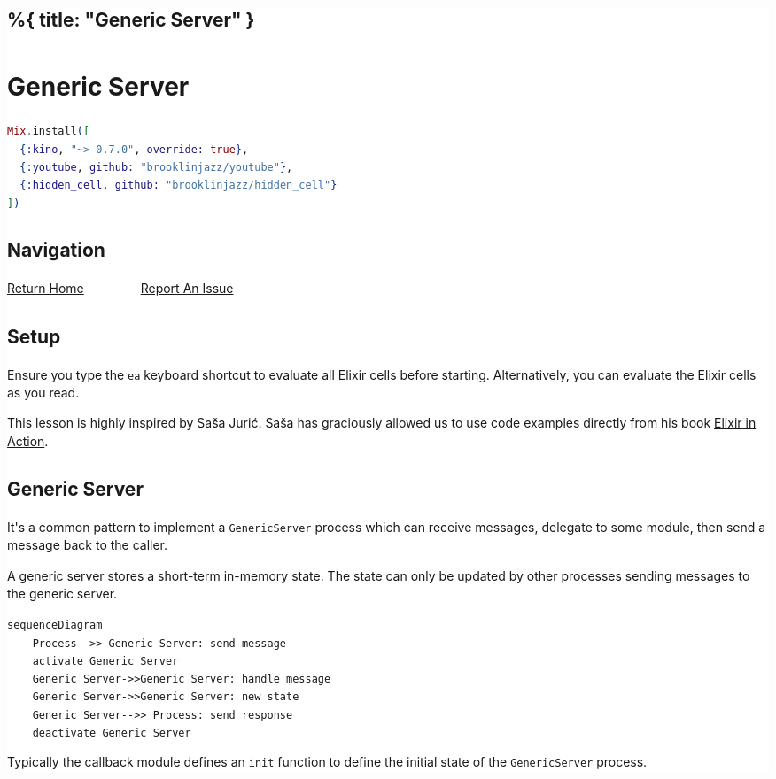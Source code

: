 %{
  title: "Generic Server"
}
---
# Generic Server

```elixir
Mix.install([
  {:kino, "~> 0.7.0", override: true},
  {:youtube, github: "brooklinjazz/youtube"},
  {:hidden_cell, github: "brooklinjazz/hidden_cell"}
])
```

## Navigation

[Return Home](../start.livemd)<span style="padding: 0 30px"></span>
[Report An Issue](https://github.com/DockYard-Academy/beta_curriculum/issues/new?assignees=&labels=&template=issue.md&title=)

## Setup

Ensure you type the `ea` keyboard shortcut to evaluate all Elixir cells before starting. Alternatively, you can evaluate the Elixir cells as you read.

This lesson is highly inspired by Saša Jurić.
Saša has graciously allowed us to use code examples directly from his book [Elixir in Action](https://www.manning.com/books/elixir-in-action).

## Generic Server

It's a common pattern to implement a `GenericServer` process which can
receive messages, delegate to some module, then send a message back to the caller.

A generic server stores a short-term in-memory state. The state can only be updated by other
processes sending messages to the generic server.



```mermaid
sequenceDiagram
    Process-->> Generic Server: send message
    activate Generic Server
    Generic Server->>Generic Server: handle message
    Generic Server->>Generic Server: new state
    Generic Server-->> Process: send response
    deactivate Generic Server
```



Typically the callback module defines an `init` function to define the initial state of
the `GenericServer` process.
